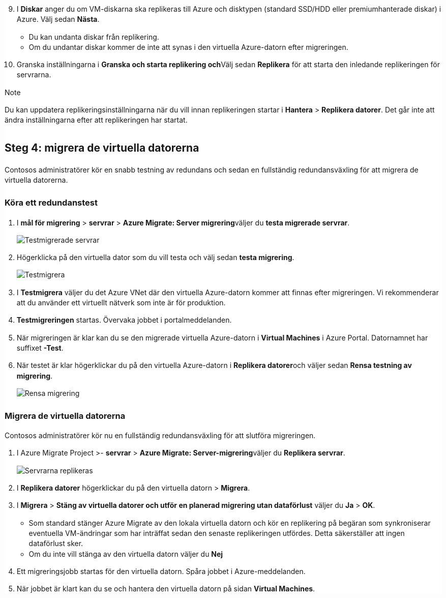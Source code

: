 9. I **Diskar** anger du om VM-diskarna ska replikeras till Azure och disktypen (standard SSD/HDD eller premiumhanterade diskar) i Azure. Välj sedan **Nästa**.
    - Du kan undanta diskar från replikering.
    - Om du undantar diskar kommer de inte att synas i den virtuella Azure-datorn efter migreringen.

10. Granska inställningarna i **Granska och starta replikering och**Välj sedan **Replikera** för att starta den inledande replikeringen för servrarna.

> [!NOTE]
> Du kan uppdatera replikeringsinställningarna när du vill innan replikeringen startar i **Hantera** > **Replikera datorer**. Det går inte att ändra inställningarna efter att replikeringen har startat.

## <a name="step-4-migrate-the-vms"></a>Steg 4: migrera de virtuella datorerna

Contosos administratörer kör en snabb testning av redundans och sedan en fullständig redundansväxling för att migrera de virtuella datorerna.

### <a name="run-a-test-failover"></a>Köra ett redundanstest

1. I **mål för migrering** > **servrar** > **Azure Migrate: Server migrering**väljer du **testa migrerade servrar**.

     ![Testmigrerade servrar](./media/contoso-migration-rehost-linux-vm/test-migrated-servers.png)

2. Högerklicka på den virtuella dator som du vill testa och välj sedan **testa migrering**.

    ![Testmigrera](./media/contoso-migration-rehost-linux-vm/test-migrate.png)

3. I **Testmigrera** väljer du det Azure VNet där den virtuella Azure-datorn kommer att finnas efter migreringen. Vi rekommenderar att du använder ett virtuellt nätverk som inte är för produktion.
4. **Testmigreringen** startas. Övervaka jobbet i portalmeddelanden.
5. När migreringen är klar kan du se den migrerade virtuella Azure-datorn i **Virtual Machines** i Azure Portal. Datornamnet har suffixet **-Test**.
6. När testet är klar högerklickar du på den virtuella Azure-datorn i **Replikera datorer**och väljer sedan **Rensa testning av migrering**.

    ![Rensa migrering](./media/contoso-migration-rehost-linux-vm/clean-up.png)

### <a name="migrate-the-vms"></a>Migrera de virtuella datorerna

Contosos administratörer kör nu en fullständig redundansväxling för att slutföra migreringen.

1. I Azure Migrate Project >- **servrar** > **Azure Migrate: Server-migrering**väljer du **Replikera servrar**.

    ![Servrarna replikeras](./media/contoso-migration-rehost-linux-vm/replicating-servers.png)

2. I **Replikera datorer** högerklickar du på den virtuella datorn > **Migrera**.
3. I **Migrera** > **Stäng av virtuella datorer och utför en planerad migrering utan dataförlust** väljer du **Ja** > **OK**.
    - Som standard stänger Azure Migrate av den lokala virtuella datorn och kör en replikering på begäran som synkroniserar eventuella VM-ändringar som har inträffat sedan den senaste replikeringen utfördes. Detta säkerställer att ingen dataförlust sker.
    - Om du inte vill stänga av den virtuella datorn väljer du **Nej**
4. Ett migreringsjobb startas för den virtuella datorn. Spåra jobbet i Azure-meddelanden.
5. När jobbet är klart kan du se och hantera den virtuella datorn på sidan **Virtual Machines**.
